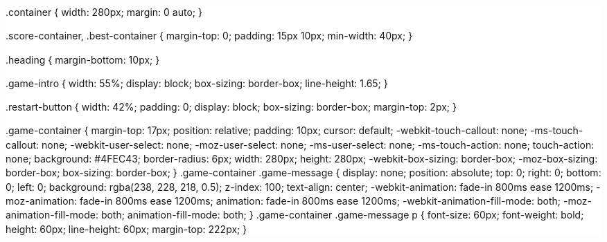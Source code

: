   .container {
    width: 280px;
    margin: 0 auto; }

  .score-container, .best-container {
    margin-top: 0;
    padding: 15px 10px;
    min-width: 40px; }

  .heading {
    margin-bottom: 10px; }

  .game-intro {
    width: 55%;
    display: block;
    box-sizing: border-box;
    line-height: 1.65; }

  .restart-button {
    width: 42%;
    padding: 0;
    display: block;
    box-sizing: border-box;
    margin-top: 2px; }

  .game-container {
    margin-top: 17px;
    position: relative;
    padding: 10px;
    cursor: default;
    -webkit-touch-callout: none;
    -ms-touch-callout: none;
    -webkit-user-select: none;
    -moz-user-select: none;
    -ms-user-select: none;
    -ms-touch-action: none;
    touch-action: none;
    background: #4FEC43;
    border-radius: 6px;
    width: 280px;
    height: 280px;
    -webkit-box-sizing: border-box;
    -moz-box-sizing: border-box;
    box-sizing: border-box; }
    .game-container .game-message {
      display: none;
      position: absolute;
      top: 0;
      right: 0;
      bottom: 0;
      left: 0;
      background: rgba(238, 228, 218, 0.5);
      z-index: 100;
      text-align: center;
      -webkit-animation: fade-in 800ms ease 1200ms;
      -moz-animation: fade-in 800ms ease 1200ms;
      animation: fade-in 800ms ease 1200ms;
      -webkit-animation-fill-mode: both;
      -moz-animation-fill-mode: both;
      animation-fill-mode: both; }
      .game-container .game-message p {
        font-size: 60px;
        font-weight: bold;
        height: 60px;
        line-height: 60px;
        margin-top: 222px; }